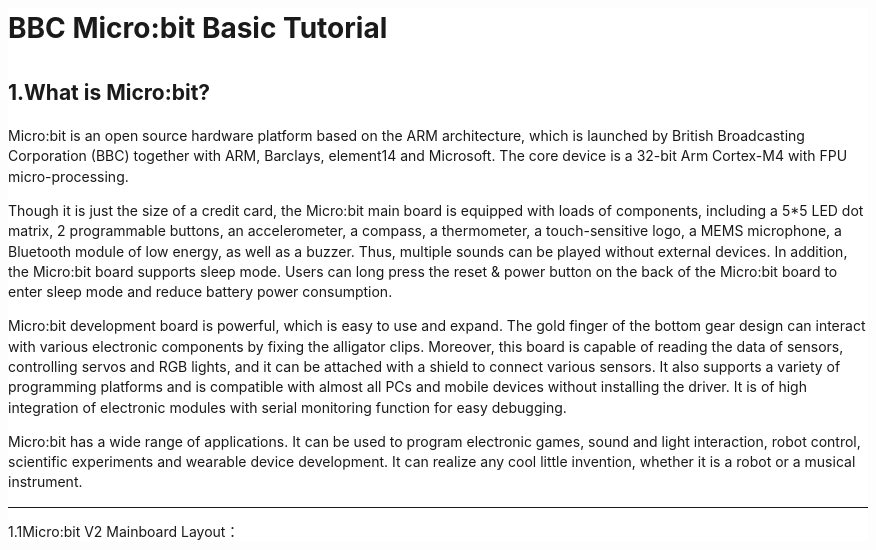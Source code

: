 # BBC Micro:bit Basic Tutorial

## 1.What is Micro:bit?

Micro:bit is an open source hardware platform based on the ARM architecture, which is launched by British Broadcasting Corporation (BBC) together with ARM, Barclays, element14 and Microsoft. The  core device is a 32-bit Arm Cortex-M4 with FPU micro-processing.

Though it is just the size of a credit card, the Micro:bit main board is equipped with loads of components, including a 5*5 LED dot matrix, 2  programmable buttons, an accelerometer, a compass, a thermometer, a  touch-sensitive logo, a MEMS microphone, a Bluetooth module of low  energy, as well as a buzzer. Thus, multiple sounds can be played without external devices. In addition, the Micro:bit board supports sleep mode. Users can long press the reset & power button on the back of the Micro:bit board to enter sleep mode and reduce battery power consumption.

Micro:bit development board is powerful, which is easy to use and expand. The gold finger of the bottom gear design can interact with various electronic components by fixing the alligator clips. Moreover, this board is capable of reading the data of sensors, controlling servos and RGB lights, and it can be attached with a shield to connect various sensors. It also supports a variety of programming platforms and is compatible with almost all PCs and mobile devices without installing the driver. It is of high integration of electronic modules with serial monitoring function for easy debugging.

Micro:bit has a wide range of applications. It can be used to program electronic games, sound and light interaction, robot control, scientific experiments and wearable device development. It can realize any cool little invention, whether it is a robot or a musical instrument. 

------



1.1Micro:bit V2 Mainboard Layout：
